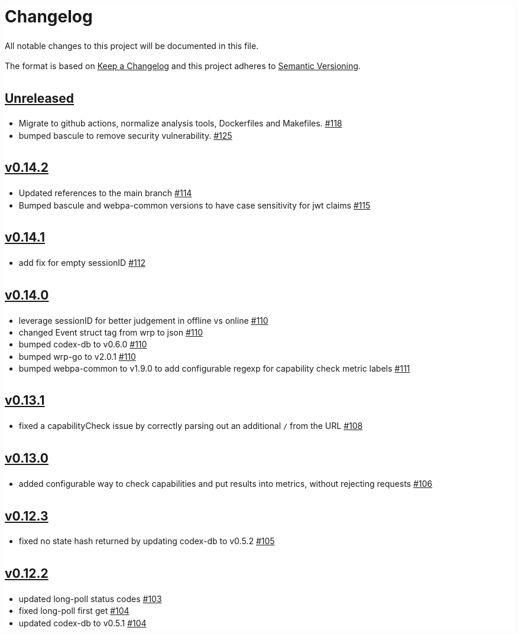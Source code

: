 # Changelog
All notable changes to this project will be documented in this file.

The format is based on [Keep a Changelog](http://keepachangelog.com/en/1.0.0/)
and this project adheres to [Semantic Versioning](http://semver.org/spec/v2.0.0.html).

## [Unreleased]
- Migrate to github actions, normalize analysis tools, Dockerfiles and Makefiles. [#118](https://github.com/xmidt-org/gungnir/pull/118)
- bumped bascule to remove security vulnerability. [#125](https://github.com/xmidt-org/gungnir/pull/125)

## [v0.14.2]
- Updated references to the main branch [#114](https://github.com/xmidt-org/gungnir/pull/114)
- Bumped bascule and webpa-common versions to have case sensitivity for jwt claims [#115](https://github.com/xmidt-org/gungnir/pull/115)

## [v0.14.1]
- add fix for empty sessionID [#112](https://github.com/xmidt-org/gungnir/pull/112)

## [v0.14.0]
- leverage sessionID for better judgement in offline vs online [#110](https://github.com/xmidt-org/gungnir/pull/110)
- changed Event struct tag from wrp to json [#110](https://github.com/xmidt-org/gungnir/pull/110)
- bumped codex-db to v0.6.0 [#110](https://github.com/xmidt-org/gungnir/pull/110)
- bumped wrp-go to v2.0.1 [#110](https://github.com/xmidt-org/gungnir/pull/110)
- bumped webpa-common to v1.9.0 to add configurable regexp for capability check metric labels [#111](https://github.com/xmidt-org/gungnir/pull/111)

## [v0.13.1]
 - fixed a capabilityCheck issue by correctly parsing out an additional `/` from the URL [#108](https://github.com/xmidt-org/gungnir/pull/108)

## [v0.13.0]
 - added configurable way to check capabilities and put results into metrics, without rejecting requests [#106](https://github.com/xmidt-org/gungnir/pull/106)

## [v0.12.3]
- fixed no state hash returned by updating codex-db to v0.5.2 [#105](https://github.com/xmidt-org/gungnir/pull/105)

## [v0.12.2]
- updated long-poll status codes [#103](https://github.com/xmidt-org/gungnir/pull/103)
- fixed long-poll first get [#104](https://github.com/xmidt-org/gungnir/pull/104)
- updated codex-db to v0.5.1 [#104](https://github.com/xmidt-org/gungnir/pull/104)


[Unreleased]: https://github.com/xmidt-org/gungnir/compare/v0.14.2...HEAD
[v0.14.2]: https://github.com/xmidt-org/gungnir/compare/v0.14.1...v0.14.2
[v0.14.1]: https://github.com/xmidt-org/gungnir/compare/v0.14.0...v0.14.1
[v0.14.0]: https://github.com/xmidt-org/gungnir/compare/v0.13.1...v0.14.0
[v0.13.1]: https://github.com/xmidt-org/gungnir/compare/v0.13.0...v0.13.1
[v0.13.0]: https://github.com/xmidt-org/gungnir/compare/v0.12.3...v0.13.0
[v0.12.3]: https://github.com/xmidt-org/gungnir/compare/v0.12.2...v0.12.3
[v0.12.2]: https://github.com/xmidt-org/gungnir/compare/v0.12.1...v0.12.2
[v0.12.1]: https://github.com/xmidt-org/gungnir/compare/v0.12.0...v0.12.1
[v0.12.0]: https://github.com/xmidt-org/gungnir/compare/v0.11.2...v0.12.0
[v0.11.2]: https://github.com/xmidt-org/gungnir/compare/v0.11.1...v0.11.2
[v0.11.1]: https://github.com/xmidt-org/gungnir/compare/v0.11.0...v0.11.1
[v0.11.0]: https://github.com/xmidt-org/gungnir/compare/v0.10.1...v0.11.0
[v0.10.1]: https://github.com/xmidt-org/gungnir/compare/v0.10.0...v0.10.1
[v0.10.0]: https://github.com/xmidt-org/gungnir/compare/v0.9.2...v0.10.0
[v0.9.2]: https://github.com/xmidt-org/gungnir/compare/v0.9.1...v0.9.2
[v0.9.1]: https://github.com/xmidt-org/gungnir/compare/v0.9.0...v0.9.1
[v0.9.0]: https://github.com/xmidt-org/gungnir/compare/v0.7.0...v0.9.0
[v0.7.0]: https://github.com/xmidt-org/gungnir/compare/v0.6.0...v0.7.0
[v0.6.0]: https://github.com/xmidt-org/gungnir/compare/v0.5.1...v0.6.0
[v0.5.1]: https://github.com/xmidt-org/gungnir/compare/v0.5.0...v0.5.1
[v0.5.0]: https://github.com/xmidt-org/gungnir/compare/v0.4.1...v0.5.0
[v0.4.1]: https://github.com/xmidt-org/gungnir/compare/v0.4.0...v0.4.1
[v0.4.0]: https://github.com/xmidt-org/gungnir/compare/v0.3.0...v0.4.0
[v0.3.0]: https://github.com/xmidt-org/gungnir/compare/v0.2.7...v0.3.0
[v0.2.7]: https://github.com/xmidt-org/gungnir/compare/v0.2.6...v0.2.7
[v0.2.6]: https://github.com/xmidt-org/gungnir/compare/v0.2.5...v0.2.6
[v0.2.5]: https://github.com/xmidt-org/gungnir/compare/v0.2.4...v0.2.5
[v0.2.4]: https://github.com/xmidt-org/gungnir/compare/v0.2.3...v0.2.4
[v0.2.3]: https://github.com/xmidt-org/gungnir/compare/v0.2.2...v0.2.3
[v0.2.2]: https://github.com/xmidt-org/gungnir/compare/v0.2.1...v0.2.2
[v0.2.1]: https://github.com/xmidt-org/gungnir/compare/v0.2.0...v0.2.1
[v0.2.0]: https://github.com/xmidt-org/gungnir/compare/v0.1.1...v0.2.0
[v0.1.1]: https://github.com/xmidt-org/gungnir/compare/v0.1.0...v0.1.1
[v0.1.0]: https://github.com/xmidt-org/gungnir/compare/0.0.0...v0.1.0